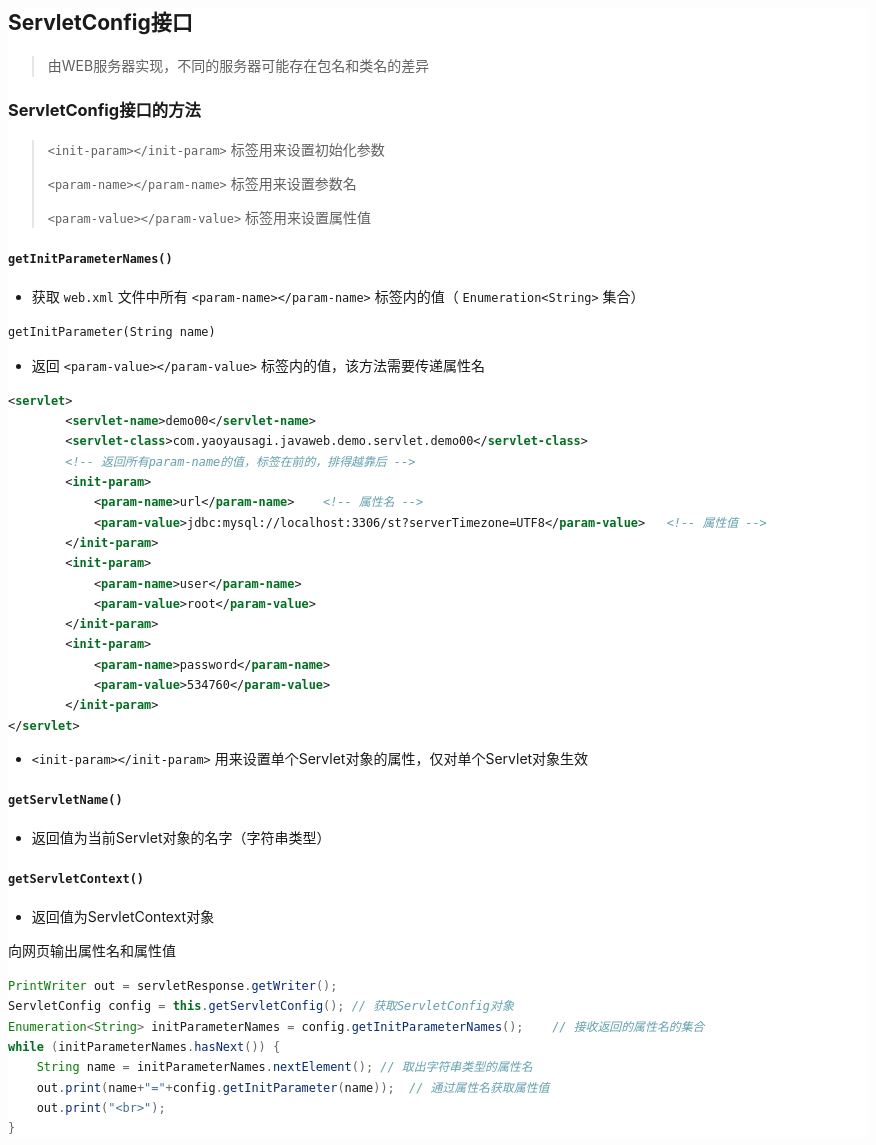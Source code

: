 ## ServletConfig接口

> 由WEB服务器实现，不同的服务器可能存在包名和类名的差异

### ServletConfig接口的方法

>  `<init-param></init-param>` 标签用来设置初始化参数
>
>  `<param-name></param-name>` 标签用来设置参数名
>
>  `<param-value></param-value>` 标签用来设置属性值

####  `getInitParameterNames()` 

- 获取 `web.xml` 文件中所有 `<param-name></param-name>` 标签内的值（ `Enumeration<String>` 集合）

`getInitParameter(String name)` 

- 返回 `<param-value></param-value>` 标签内的值，该方法需要传递属性名

```xml
<servlet>
        <servlet-name>demo00</servlet-name>
        <servlet-class>com.yaoyausagi.javaweb.demo.servlet.demo00</servlet-class>
	    <!-- 返回所有param-name的值，标签在前的，排得越靠后 -->
        <init-param>
            <param-name>url</param-name>	<!-- 属性名 -->
            <param-value>jdbc:mysql://localhost:3306/st?serverTimezone=UTF8</param-value>	<!-- 属性值 -->
        </init-param>
        <init-param>
            <param-name>user</param-name>
            <param-value>root</param-value>
        </init-param>
        <init-param>
            <param-name>password</param-name>
            <param-value>534760</param-value>
        </init-param>
</servlet>
```

-   `<init-param></init-param>` 用来设置单个Servlet对象的属性，仅对单个Servlet对象生效

####  `getServletName()` 

-  返回值为当前Servlet对象的名字（字符串类型）

####  `getServletContext()` 

-  返回值为ServletContext对象

向网页输出属性名和属性值

```java
PrintWriter out = servletResponse.getWriter();
ServletConfig config = this.getServletConfig();	// 获取ServletConfig对象
Enumeration<String> initParameterNames = config.getInitParameterNames();	// 接收返回的属性名的集合
while (initParameterNames.hasNext()) {
    String name = initParameterNames.nextElement();	// 取出字符串类型的属性名
    out.print(name+"="+config.getInitParameter(name));	// 通过属性名获取属性值
    out.print("<br>");
}
```
